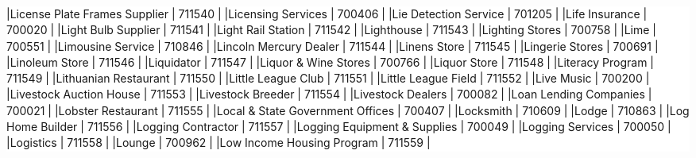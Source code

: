 |License Plate Frames Supplier     | 711540 |
|Licensing Services     | 700406 |
|Lie Detection Service     | 701205 |
|Life Insurance     | 700020 |
|Light Bulb Supplier     | 711541 |
|Light Rail Station     | 711542 |
|Lighthouse     | 711543 |
|Lighting Stores     | 700758 |
|Lime     | 700551 |
|Limousine Service     | 710846 |
|Lincoln Mercury Dealer     | 711544 |
|Linens Store     | 711545 |
|Lingerie Stores     | 700691 |
|Linoleum Store     | 711546 |
|Liquidator     | 711547 |
|Liquor & Wine Stores     | 700766 |
|Liquor Store     | 711548 |
|Literacy Program     | 711549 |
|Lithuanian Restaurant     | 711550 |
|Little League Club     | 711551 |
|Little League Field     | 711552 |
|Live Music     | 700200 |
|Livestock Auction House     | 711553 |
|Livestock Breeder     | 711554 |
|Livestock Dealers     | 700082 |
|Loan Lending Companies     | 700021 |
|Lobster Restaurant     | 711555 |
|Local & State Government Offices     | 700407 |
|Locksmith     | 710609 |
|Lodge     | 710863 |
|Log Home Builder     | 711556 |
|Logging Contractor     | 711557 |
|Logging Equipment & Supplies     | 700049 |
|Logging Services     | 700050 |
|Logistics     | 711558 |
|Lounge     | 700962 |
|Low Income Housing Program     | 711559 |